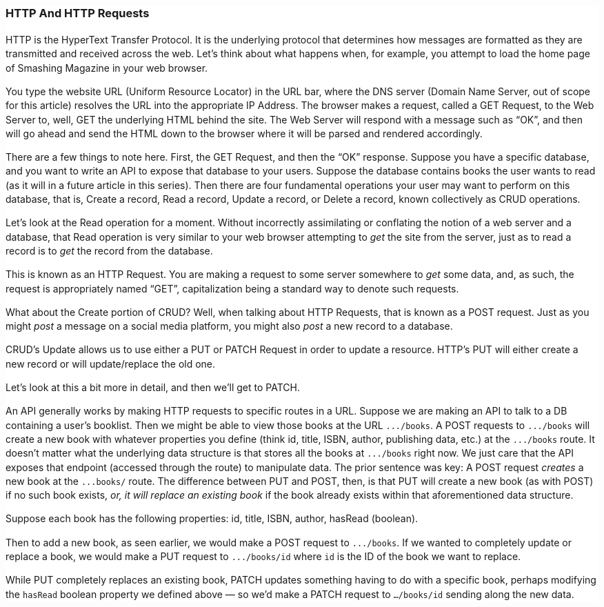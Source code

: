 ### HTTP And HTTP Requests

HTTP is the HyperText Transfer Protocol. It is the underlying protocol that determines how messages are formatted as they are transmitted and received across the web. Let’s think about what happens when, for example, you attempt to load the home page of Smashing Magazine in your web browser.

You type the website URL (Uniform Resource Locator) in the URL bar, where the DNS server (Domain Name Server, out of scope for this article) resolves the URL into the appropriate IP Address. The browser makes a request, called a GET Request, to the Web Server to, well, GET the underlying HTML behind the site. The Web Server will respond with a message such as “OK”, and then will go ahead and send the HTML down to the browser where it will be parsed and rendered accordingly.

There are a few things to note here. First, the GET Request, and then the “OK” response. Suppose you have a specific database, and you want to write an API to expose that database to your users. Suppose the database contains books the user wants to read (as it will in a future article in this series). Then there are four fundamental operations your user may want to perform on this database, that is, Create a record, Read a record, Update a record, or Delete a record, known collectively as CRUD operations.

Let’s look at the Read operation for a moment. Without incorrectly assimilating or conflating the notion of a web server and a database, that Read operation is very similar to your web browser attempting to _get_ the site from the server, just as to read a record is to _get_ the record from the database.

This is known as an HTTP Request. You are making a request to some server somewhere to _get_ some data, and, as such, the request is appropriately named “GET”, capitalization being a standard way to denote such requests.

What about the Create portion of CRUD? Well, when talking about HTTP Requests, that is known as a POST request. Just as you might _post_ a message on a social media platform, you might also _post_ a new record to a database.

CRUD’s Update allows us to use either a PUT or PATCH Request in order to update a resource. HTTP’s PUT will either create a new record or will update/replace the old one.

Let’s look at this a bit more in detail, and then we’ll get to PATCH.

An API generally works by making HTTP requests to specific routes in a URL. Suppose we are making an API to talk to a DB containing a user’s booklist. Then we might be able to view those books at the URL `.../books`. A POST requests to `.../books` will create a new book with whatever properties you define (think id, title, ISBN, author, publishing data, etc.) at the `.../books` route. It doesn’t matter what the underlying data structure is that stores all the books at `.../books` right now. We just care that the API exposes that endpoint (accessed through the route) to manipulate data. The prior sentence was key: A POST request _creates_ a new book at the `...books/` route. The difference between PUT and POST, then, is that PUT will create a new book (as with POST) if no such book exists, _or, it will replace an existing book_ if the book already exists within that aforementioned data structure.

Suppose each book has the following properties: id, title, ISBN, author, hasRead (boolean).

Then to add a new book, as seen earlier, we would make a POST request to `.../books`. If we wanted to completely update or replace a book, we would make a PUT request to `.../books/id` where `id` is the ID of the book we want to replace.

While PUT completely replaces an existing book, PATCH updates something having to do with a specific book, perhaps modifying the `hasRead` boolean property we defined above — so we’d make a PATCH request to `…/books/id` sending along the new data.
